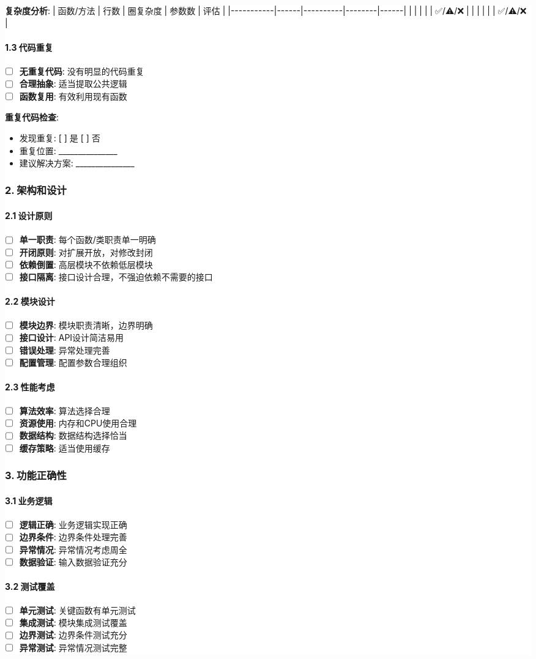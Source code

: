 **复杂度分析**:
| 函数/方法 | 行数 | 圈复杂度 | 参数数 | 评估 |
|-----------|------|----------|--------|------|
| | | | | ✅/⚠️/❌ |
| | | | | ✅/⚠️/❌ |

#### 1.3 代码重复
- [ ] **无重复代码**: 没有明显的代码重复
- [ ] **合理抽象**: 适当提取公共逻辑
- [ ] **函数复用**: 有效利用现有函数

**重复代码检查**:
- 发现重复: [ ] 是 [ ] 否
- 重复位置: _______________
- 建议解决方案: _______________

### 2. 架构和设计

#### 2.1 设计原则
- [ ] **单一职责**: 每个函数/类职责单一明确
- [ ] **开闭原则**: 对扩展开放，对修改封闭
- [ ] **依赖倒置**: 高层模块不依赖低层模块
- [ ] **接口隔离**: 接口设计合理，不强迫依赖不需要的接口

#### 2.2 模块设计
- [ ] **模块边界**: 模块职责清晰，边界明确
- [ ] **接口设计**: API设计简洁易用
- [ ] **错误处理**: 异常处理完善
- [ ] **配置管理**: 配置参数合理组织

#### 2.3 性能考虑
- [ ] **算法效率**: 算法选择合理
- [ ] **资源使用**: 内存和CPU使用合理
- [ ] **数据结构**: 数据结构选择恰当
- [ ] **缓存策略**: 适当使用缓存

### 3. 功能正确性

#### 3.1 业务逻辑
- [ ] **逻辑正确**: 业务逻辑实现正确
- [ ] **边界条件**: 边界条件处理完善
- [ ] **异常情况**: 异常情况考虑周全
- [ ] **数据验证**: 输入数据验证充分

#### 3.2 测试覆盖
- [ ] **单元测试**: 关键函数有单元测试
- [ ] **集成测试**: 模块集成测试覆盖
- [ ] **边界测试**: 边界条件测试充分
- [ ] **异常测试**: 异常情况测试完整
